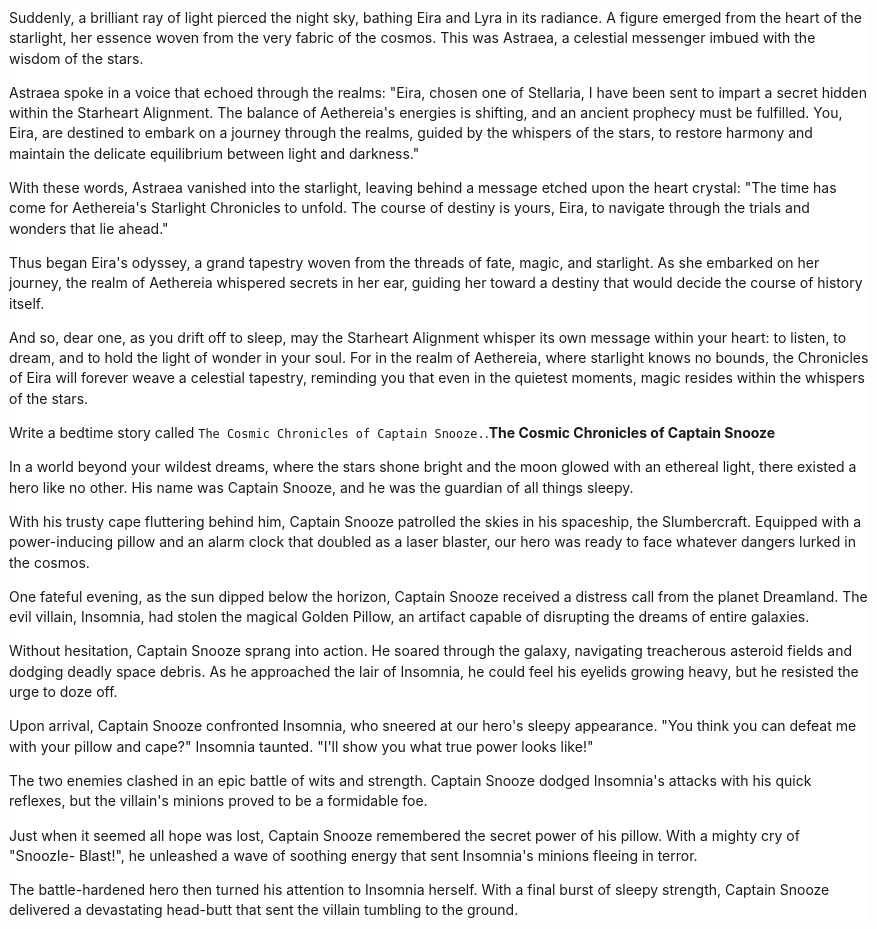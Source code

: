 Suddenly, a brilliant ray of light pierced the night sky, bathing Eira and Lyra in its radiance. A figure emerged from the heart of the starlight, her essence woven from the very fabric of the cosmos. This was Astraea, a celestial messenger imbued with the wisdom of the stars.

Astraea spoke in a voice that echoed through the realms: "Eira, chosen one of Stellaria, I have been sent to impart a secret hidden within the Starheart Alignment. The balance of Aethereia's energies is shifting, and an ancient prophecy must be fulfilled. You, Eira, are destined to embark on a journey through the realms, guided by the whispers of the stars, to restore harmony and maintain the delicate equilibrium between light and darkness."

With these words, Astraea vanished into the starlight, leaving behind a message etched upon the heart crystal: "The time has come for Aethereia's Starlight Chronicles to unfold. The course of destiny is yours, Eira, to navigate through the trials and wonders that lie ahead."

Thus began Eira's odyssey, a grand tapestry woven from the threads of fate, magic, and starlight. As she embarked on her journey, the realm of Aethereia whispered secrets in her ear, guiding her toward a destiny that would decide the course of history itself.

And so, dear one, as you drift off to sleep, may the Starheart Alignment whisper its own message within your heart: to listen, to dream, and to hold the light of wonder in your soul. For in the realm of Aethereia, where starlight knows no bounds, the Chronicles of Eira will forever weave a celestial tapestry, reminding you that even in the quietest moments, magic resides within the whispers of the stars.<end>

Write a bedtime story called `The Cosmic Chronicles of Captain Snooze.`.<start>**The Cosmic Chronicles of Captain Snooze**

In a world beyond your wildest dreams, where the stars shone bright and the moon glowed with an ethereal light, there existed a hero like no other. His name was Captain Snooze, and he was the guardian of all things sleepy.

With his trusty cape fluttering behind him, Captain Snooze patrolled the skies in his spaceship, the Slumbercraft. Equipped with a power-inducing pillow and an alarm clock that doubled as a laser blaster, our hero was ready to face whatever dangers lurked in the cosmos.

One fateful evening, as the sun dipped below the horizon, Captain Snooze received a distress call from the planet Dreamland. The evil villain, Insomnia, had stolen the magical Golden Pillow, an artifact capable of disrupting the dreams of entire galaxies.

Without hesitation, Captain Snooze sprang into action. He soared through the galaxy, navigating treacherous asteroid fields and dodging deadly space debris. As he approached the lair of Insomnia, he could feel his eyelids growing heavy, but he resisted the urge to doze off.

Upon arrival, Captain Snooze confronted Insomnia, who sneered at our hero's sleepy appearance. "You think you can defeat me with your pillow and cape?" Insomnia taunted. "I'll show you what true power looks like!"

The two enemies clashed in an epic battle of wits and strength. Captain Snooze dodged Insomnia's attacks with his quick reflexes, but the villain's minions proved to be a formidable foe.

Just when it seemed all hope was lost, Captain Snooze remembered the secret power of his pillow. With a mighty cry of "Snoozle- Blast!", he unleashed a wave of soothing energy that sent Insomnia's minions fleeing in terror.

The battle-hardened hero then turned his attention to Insomnia herself. With a final burst of sleepy strength, Captain Snooze delivered a devastating head-butt that sent the villain tumbling to the ground.
